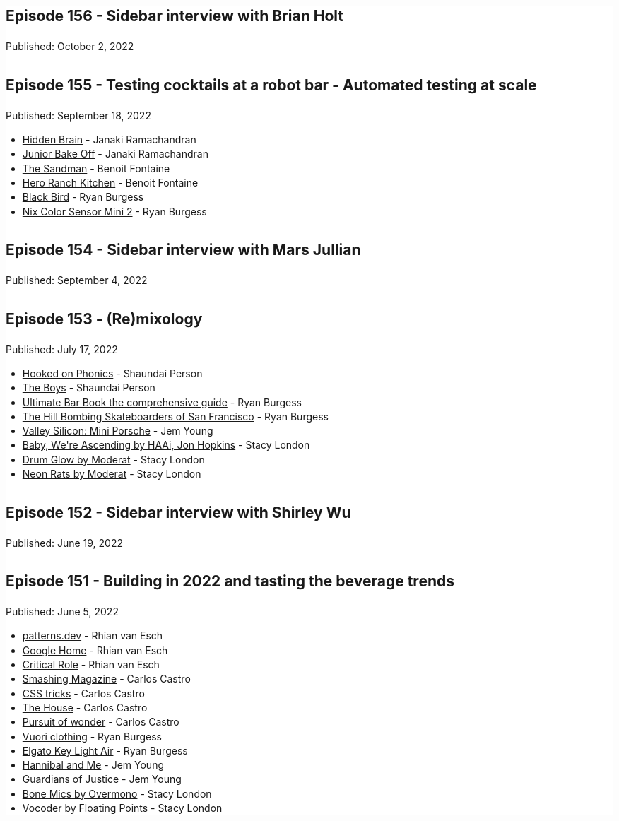 
## Episode 156 - Sidebar interview with Brian Holt
Published: October 2, 2022


## Episode 155 - Testing cocktails at a robot bar - Automated testing at scale
Published: September 18, 2022
- [Hidden Brain](https://hiddenbrain.org/) - Janaki Ramachandran
- [Junior Bake Off](https://www.netflix.com/title/81613670) - Janaki Ramachandran
- [The Sandman](https://www.netflix.com/title/81150303) - Benoit Fontaine
- [Hero Ranch Kitchen](https://www.theheroranch.com/) - Benoit Fontaine
- [Black Bird](https://tv.apple.com/us/show/black-bird/umc.cmc.30gx1y8nwthydkrvhqu156p3) - Ryan Burgess
- [Nix Color Sensor Mini 2](https://www.nixsensor.com/nix-mini/) - Ryan Burgess


## Episode 154 - Sidebar interview with Mars Jullian
Published: September 4, 2022


## Episode 153 - (Re)mixology
Published: July 17, 2022
- [Hooked on Phonics](https://subscriptions.hookedonphonics.com/) - Shaundai Person
- [The Boys](https://www.amazon.com/gp/video/detail/B09WV8HF7Q?linkCode=ml1&tag=frontendhappy-20) - Shaundai Person
- [Ultimate Bar Book the comprehensive guide](https://www.amazon.com/Ultimate-Bar-Book-Comprehensive-Cocktails/dp/0811843513?linkCode=ml1&tag=frontendhappy-20) - Ryan Burgess
- [The Hill Bombing Skateboarders of San Francisco](https://www.youtube.com/watch?v=2d6TBfIZzh0&ab_channel=TheNewYorker) - Ryan Burgess
- [Valley Silicon: Mini Porsche](https://www.maisonette.com/product/porsche-cayenne-s-12v-r-c-white) - Jem Young
- [Baby, We're Ascending by HAAi, Jon Hopkins]() - Stacy London
- [Drum Glow by Moderat]() - Stacy London
- [Neon Rats by Moderat]() - Stacy London


## Episode 152 - Sidebar interview with Shirley Wu
Published: June 19, 2022


## Episode 151 - Building in 2022 and tasting the beverage trends
Published: June 5, 2022
- [patterns.dev](https://www.patterns.dev/) - Rhian van Esch
- [Google Home](https://home.google.com/welcome/) - Rhian van Esch
- [Critical Role](https://critrole.com/) - Rhian van Esch
- [Smashing Magazine](https://www.smashingmagazine.com/) - Carlos Castro
- [CSS tricks](https://css-tricks.com/) - Carlos Castro
- [The House](https://www.netflix.com/title/81178338) - Carlos Castro
- [Pursuit of wonder](https://www.youtube.com/c/PursuitofWonder) - Carlos Castro
- [Vuori clothing](https://vuoriclothing.com/) - Ryan Burgess
- [Elgato Key Light Air](https://www.elgato.com/en/key-light-air) - Ryan Burgess
- [Hannibal and Me](https://www.goodreads.com/en/book/show/11566000-hannibal-and-me) - Jem Young
- [Guardians of Justice](https://www.netflix.com/title/80141172) - Jem Young
- [Bone Mics by Overmono](https://overmono.bandcamp.com/track/bone-mics) - Stacy London
- [Vocoder by Floating Points](https://floatingpoints.bandcamp.com/album/vocoder) - Stacy London
